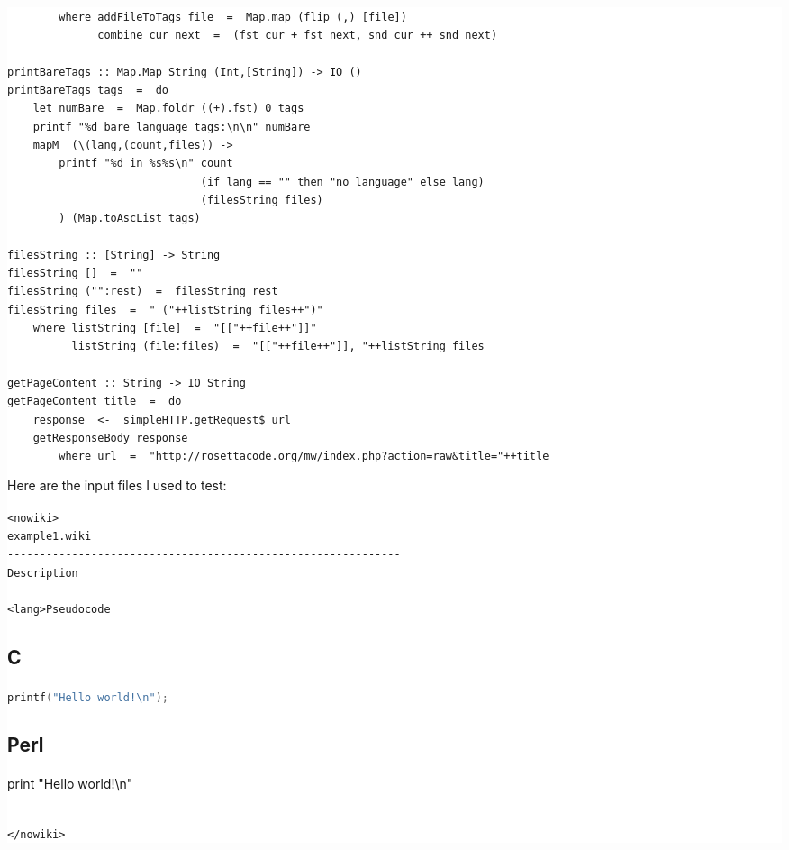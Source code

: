 ```
        where addFileToTags file  =  Map.map (flip (,) [file])
              combine cur next  =  (fst cur + fst next, snd cur ++ snd next)
        
printBareTags :: Map.Map String (Int,[String]) -> IO ()
printBareTags tags  =  do
    let numBare  =  Map.foldr ((+).fst) 0 tags
    printf "%d bare language tags:\n\n" numBare
    mapM_ (\(lang,(count,files)) ->
        printf "%d in %s%s\n" count
                              (if lang == "" then "no language" else lang)
                              (filesString files)
        ) (Map.toAscList tags)

filesString :: [String] -> String
filesString []  =  ""
filesString ("":rest)  =  filesString rest
filesString files  =  " ("++listString files++")"
    where listString [file]  =  "[["++file++"]]"
          listString (file:files)  =  "[["++file++"]], "++listString files

getPageContent :: String -> IO String
getPageContent title  =  do
    response  <-  simpleHTTP.getRequest$ url
    getResponseBody response
        where url  =  "http://rosettacode.org/mw/index.php?action=raw&title="++title
```


Here are the input files I used to test:


```txt
<nowiki>
example1.wiki
-------------------------------------------------------------
Description

<lang>Pseudocode
```



## C


```C
printf("Hello world!\n");
```





## Perl

<lang>print "Hello world!\n"
```

</nowiki>
```
